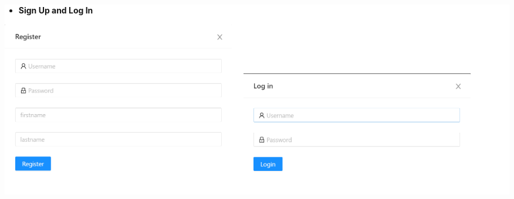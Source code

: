 - **Sign Up and Log In**

<p align='left'>
    <img src='./README.assets/image-20220805185509514.png' width=45%>
&nbsp; &nbsp;
    <img src='./README.assets/image-20220805185519830.png' width=45%>
</p>
